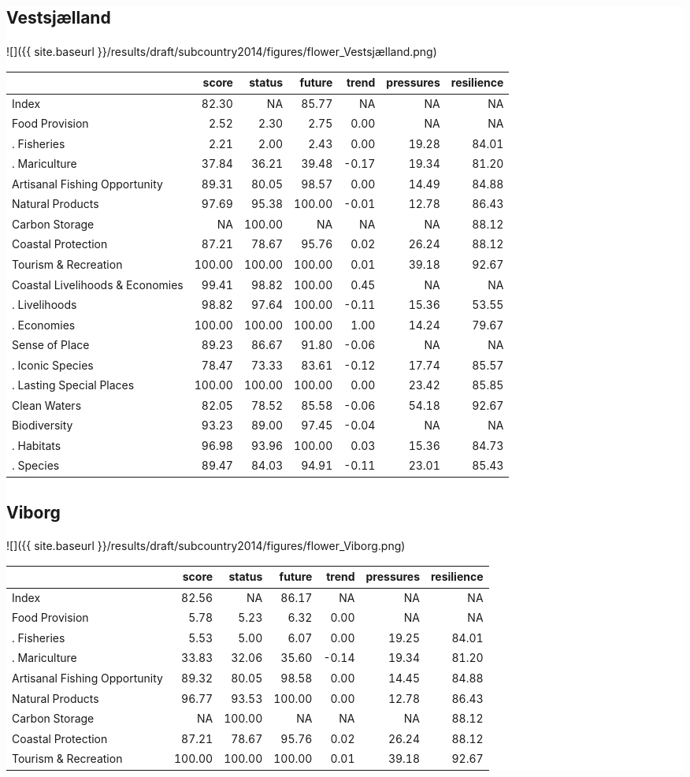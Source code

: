 

## Vestsjælland
  
![]({{ site.baseurl }}/results/draft/subcountry2014/figures/flower_Vestsjælland.png)

|                                |  score| status| future| trend| pressures| resilience|
|:-------------------------------|------:|------:|------:|-----:|---------:|----------:|
|Index                           |  82.30|     NA|  85.77|    NA|        NA|         NA|
|Food Provision                  |   2.52|   2.30|   2.75|  0.00|        NA|         NA|
|. Fisheries                     |   2.21|   2.00|   2.43|  0.00|     19.28|      84.01|
|. Mariculture                   |  37.84|  36.21|  39.48| -0.17|     19.34|      81.20|
|Artisanal Fishing Opportunity   |  89.31|  80.05|  98.57|  0.00|     14.49|      84.88|
|Natural Products                |  97.69|  95.38| 100.00| -0.01|     12.78|      86.43|
|Carbon Storage                  |     NA| 100.00|     NA|    NA|        NA|      88.12|
|Coastal Protection              |  87.21|  78.67|  95.76|  0.02|     26.24|      88.12|
|Tourism & Recreation            | 100.00| 100.00| 100.00|  0.01|     39.18|      92.67|
|Coastal Livelihoods & Economies |  99.41|  98.82| 100.00|  0.45|        NA|         NA|
|. Livelihoods                   |  98.82|  97.64| 100.00| -0.11|     15.36|      53.55|
|. Economies                     | 100.00| 100.00| 100.00|  1.00|     14.24|      79.67|
|Sense of Place                  |  89.23|  86.67|  91.80| -0.06|        NA|         NA|
|. Iconic Species                |  78.47|  73.33|  83.61| -0.12|     17.74|      85.57|
|. Lasting Special Places        | 100.00| 100.00| 100.00|  0.00|     23.42|      85.85|
|Clean Waters                    |  82.05|  78.52|  85.58| -0.06|     54.18|      92.67|
|Biodiversity                    |  93.23|  89.00|  97.45| -0.04|        NA|         NA|
|. Habitats                      |  96.98|  93.96| 100.00|  0.03|     15.36|      84.73|
|. Species                       |  89.47|  84.03|  94.91| -0.11|     23.01|      85.43|



## Viborg
  
![]({{ site.baseurl }}/results/draft/subcountry2014/figures/flower_Viborg.png)

|                                |  score| status| future| trend| pressures| resilience|
|:-------------------------------|------:|------:|------:|-----:|---------:|----------:|
|Index                           |  82.56|     NA|  86.17|    NA|        NA|         NA|
|Food Provision                  |   5.78|   5.23|   6.32|  0.00|        NA|         NA|
|. Fisheries                     |   5.53|   5.00|   6.07|  0.00|     19.25|      84.01|
|. Mariculture                   |  33.83|  32.06|  35.60| -0.14|     19.34|      81.20|
|Artisanal Fishing Opportunity   |  89.32|  80.05|  98.58|  0.00|     14.45|      84.88|
|Natural Products                |  96.77|  93.53| 100.00|  0.00|     12.78|      86.43|
|Carbon Storage                  |     NA| 100.00|     NA|    NA|        NA|      88.12|
|Coastal Protection              |  87.21|  78.67|  95.76|  0.02|     26.24|      88.12|
|Tourism & Recreation            | 100.00| 100.00| 100.00|  0.01|     39.18|      92.67|